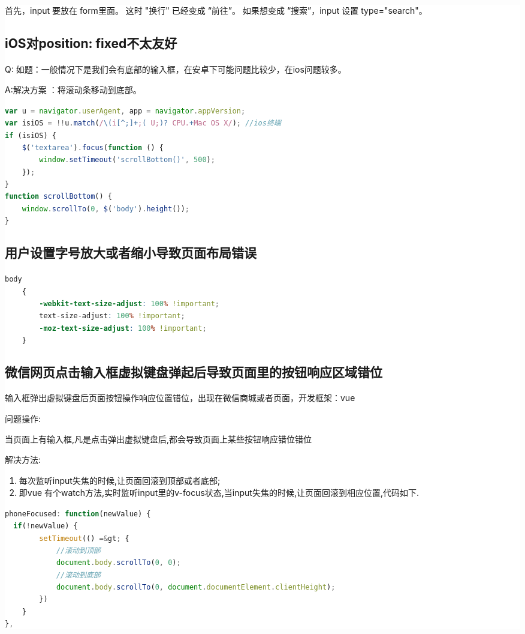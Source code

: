 首先，input 要放在 form里面。
这时 "换行" 已经变成 “前往”。
如果想变成 “搜索”，input 设置 type="search"。

## iOS对position: fixed不太友好

Q: 如题：一般情况下是我们会有底部的输入框，在安卓下可能问题比较少，在ios问题较多。

A:解决方案 ：将滚动条移动到底部。

```js
var u = navigator.userAgent, app = navigator.appVersion;
var isiOS = !!u.match(/\(i[^;]+;( U;)? CPU.+Mac OS X/); //ios终端
if (isiOS) {
    $('textarea').focus(function () {
        window.setTimeout('scrollBottom()', 500);
    });
}
function scrollBottom() {
    window.scrollTo(0, $('body').height());
}
```

## 用户设置字号放大或者缩小导致页面布局错误

```css
body  
    {  
        -webkit-text-size-adjust: 100% !important;  
        text-size-adjust: 100% !important;  
        -moz-text-size-adjust: 100% !important;  
    }
```

## 微信网页点击输入框虚拟键盘弹起后导致页面里的按钮响应区域错位

输入框弹出虚拟键盘后页面按钮操作响应位置错位，出现在微信商城或者页面，开发框架：vue

问题操作:

当页面上有输入框,凡是点击弹出虚拟键盘后,都会导致页面上某些按钮响应错位错位

解决方法:

1. 每次监听input失焦的时候,让页面回滚到顶部或者底部;
2. 即vue 有个watch方法,实时监听input里的v-focus状态,当input失焦的时候,让页面回滚到相应位置,代码如下.

```js
phoneFocused: function(newValue) {
  if(!newValue) {
        setTimeout(() =&gt; {
            //滚动到顶部
            document.body.scrollTo(0, 0);
            //滚动到底部
            document.body.scrollTo(0, document.documentElement.clientHeight);
        })
    }
},
```
